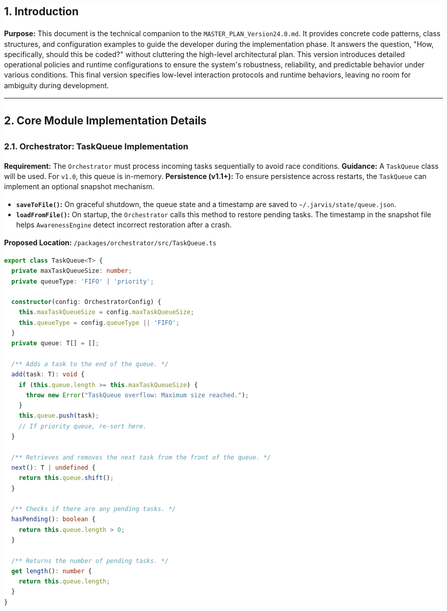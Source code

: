 ## 1. Introduction

**Purpose:** This document is the technical companion to the `MASTER_PLAN_Version24.0.md`. It provides concrete code patterns, class structures, and configuration examples to guide the developer during the implementation phase. It answers the question, "How, specifically, should this be coded?" without cluttering the high-level architectural plan. This version introduces detailed operational policies and runtime configurations to ensure the system's robustness, reliability, and predictable behavior under various conditions. This final version specifies low-level interaction protocols and runtime behaviors, leaving no room for ambiguity during development.

---

## 2. Core Module Implementation Details

### 2.1. Orchestrator: TaskQueue Implementation

**Requirement:** The `Orchestrator` must process incoming tasks sequentially to avoid race conditions.
**Guidance:** A `TaskQueue` class will be used. For `v1.0`, this queue is in-memory.
**Persistence (v1.1+):** To ensure persistence across restarts, the `TaskQueue` can implement an optional snapshot mechanism.
*   **`saveToFile()`:** On graceful shutdown, the queue state and a timestamp are saved to `~/.jarvis/state/queue.json`.
*   **`loadFromFile()`:** On startup, the `Orchestrator` calls this method to restore pending tasks. The timestamp in the snapshot file helps `AwarenessEngine` detect incorrect restoration after a crash.

**Proposed Location:** `/packages/orchestrator/src/TaskQueue.ts`
```typescript
export class TaskQueue<T> {
  private maxTaskQueueSize: number;
  private queueType: 'FIFO' | 'priority';

  constructor(config: OrchestratorConfig) {
    this.maxTaskQueueSize = config.maxTaskQueueSize;
    this.queueType = config.queueType || 'FIFO';
  }
  private queue: T[] = [];

  /** Adds a task to the end of the queue. */
  add(task: T): void {
    if (this.queue.length >= this.maxTaskQueueSize) {
      throw new Error("TaskQueue overflow: Maximum size reached.");
    }
    this.queue.push(task);
    // If priority queue, re-sort here.
  }

  /** Retrieves and removes the next task from the front of the queue. */
  next(): T | undefined {
    return this.queue.shift();
  }

  /** Checks if there are any pending tasks. */
  hasPending(): boolean {
    return this.queue.length > 0;
  }

  /** Returns the number of pending tasks. */
  get length(): number {
    return this.queue.length;
  }
}
```